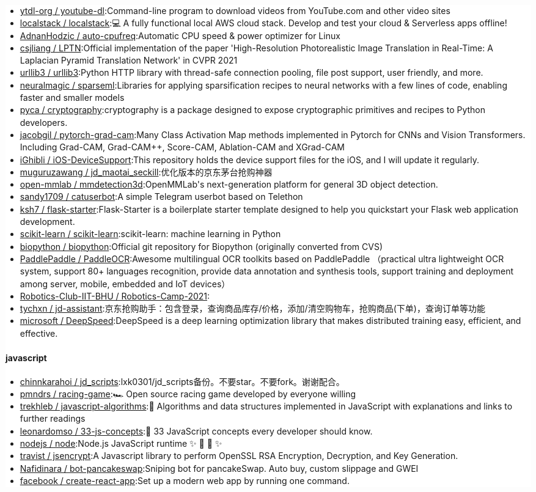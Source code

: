 * [ytdl-org / youtube-dl](https://github.com/ytdl-org/youtube-dl):Command-line program to download videos from YouTube.com and other video sites
* [localstack / localstack](https://github.com/localstack/localstack):💻
A fully functional local AWS cloud stack. Develop and test your cloud & Serverless apps offline!
* [AdnanHodzic / auto-cpufreq](https://github.com/AdnanHodzic/auto-cpufreq):Automatic CPU speed & power optimizer for Linux
* [csjliang / LPTN](https://github.com/csjliang/LPTN):Official implementation of the paper 'High-Resolution Photorealistic Image Translation in Real-Time: A Laplacian Pyramid Translation Network' in CVPR 2021
* [urllib3 / urllib3](https://github.com/urllib3/urllib3):Python HTTP library with thread-safe connection pooling, file post support, user friendly, and more.
* [neuralmagic / sparseml](https://github.com/neuralmagic/sparseml):Libraries for applying sparsification recipes to neural networks with a few lines of code, enabling faster and smaller models
* [pyca / cryptography](https://github.com/pyca/cryptography):cryptography is a package designed to expose cryptographic primitives and recipes to Python developers.
* [jacobgil / pytorch-grad-cam](https://github.com/jacobgil/pytorch-grad-cam):Many Class Activation Map methods implemented in Pytorch for CNNs and Vision Transformers. Including Grad-CAM, Grad-CAM++, Score-CAM, Ablation-CAM and XGrad-CAM
* [iGhibli / iOS-DeviceSupport](https://github.com/iGhibli/iOS-DeviceSupport):This repository holds the device support files for the iOS, and I will update it regularly.
* [muguruzawang / jd_maotai_seckill](https://github.com/muguruzawang/jd_maotai_seckill):优化版本的京东茅台抢购神器
* [open-mmlab / mmdetection3d](https://github.com/open-mmlab/mmdetection3d):OpenMMLab's next-generation platform for general 3D object detection.
* [sandy1709 / catuserbot](https://github.com/sandy1709/catuserbot):A simple Telegram userbot based on Telethon
* [ksh7 / flask-starter](https://github.com/ksh7/flask-starter):Flask-Starter is a boilerplate starter template designed to help you quickstart your Flask web application development.
* [scikit-learn / scikit-learn](https://github.com/scikit-learn/scikit-learn):scikit-learn: machine learning in Python
* [biopython / biopython](https://github.com/biopython/biopython):Official git repository for Biopython (originally converted from CVS)
* [PaddlePaddle / PaddleOCR](https://github.com/PaddlePaddle/PaddleOCR):Awesome multilingual OCR toolkits based on PaddlePaddle （practical ultra lightweight OCR system, support 80+ languages recognition, provide data annotation and synthesis tools, support training and deployment among server, mobile, embedded and IoT devices）
* [Robotics-Club-IIT-BHU / Robotics-Camp-2021](https://github.com/Robotics-Club-IIT-BHU/Robotics-Camp-2021):
* [tychxn / jd-assistant](https://github.com/tychxn/jd-assistant):京东抢购助手：包含登录，查询商品库存/价格，添加/清空购物车，抢购商品(下单)，查询订单等功能
* [microsoft / DeepSpeed](https://github.com/microsoft/DeepSpeed):DeepSpeed is a deep learning optimization library that makes distributed training easy, efficient, and effective.

#### javascript
* [chinnkarahoi / jd_scripts](https://github.com/chinnkarahoi/jd_scripts):lxk0301/jd_scripts备份。不要star。不要fork。谢谢配合。
* [pmndrs / racing-game](https://github.com/pmndrs/racing-game):🏎
Open source racing game developed by everyone willing
* [trekhleb / javascript-algorithms](https://github.com/trekhleb/javascript-algorithms):📝
Algorithms and data structures implemented in JavaScript with explanations and links to further readings
* [leonardomso / 33-js-concepts](https://github.com/leonardomso/33-js-concepts):📜
33 JavaScript concepts every developer should know.
* [nodejs / node](https://github.com/nodejs/node):Node.js JavaScript runtime
✨
🐢
🚀
✨
* [travist / jsencrypt](https://github.com/travist/jsencrypt):A Javascript library to perform OpenSSL RSA Encryption, Decryption, and Key Generation.
* [Nafidinara / bot-pancakeswap](https://github.com/Nafidinara/bot-pancakeswap):Sniping bot for pancakeSwap. Auto buy, custom slippage and GWEI
* [facebook / create-react-app](https://github.com/facebook/create-react-app):Set up a modern web app by running one command.